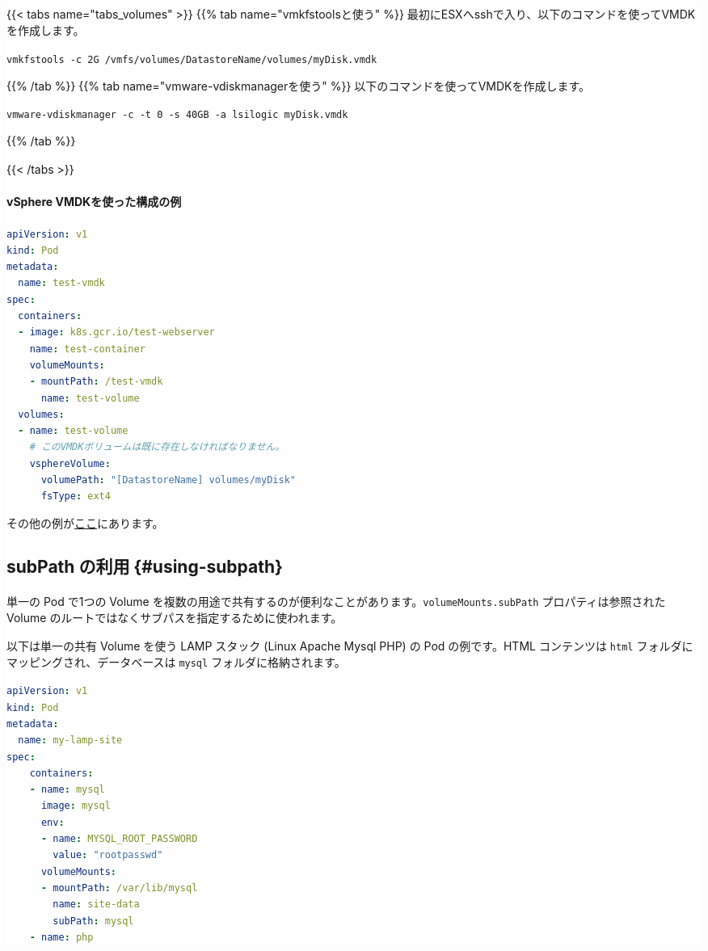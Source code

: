 {{< tabs name="tabs_volumes" >}}
{{% tab name="vmkfstoolsと使う" %}}
最初にESXへsshで入り、以下のコマンドを使ってVMDKを作成します。

```shell
vmkfstools -c 2G /vmfs/volumes/DatastoreName/volumes/myDisk.vmdk
```
{{% /tab %}}
{{% tab name="vmware-vdiskmanagerを使う" %}}
以下のコマンドを使ってVMDKを作成します。

```shell
vmware-vdiskmanager -c -t 0 -s 40GB -a lsilogic myDisk.vmdk
```
{{% /tab %}}

{{< /tabs >}}

#### vSphere VMDKを使った構成の例

```yaml
apiVersion: v1
kind: Pod
metadata:
  name: test-vmdk
spec:
  containers:
  - image: k8s.gcr.io/test-webserver
    name: test-container
    volumeMounts:
    - mountPath: /test-vmdk
      name: test-volume
  volumes:
  - name: test-volume
    # このVMDKボリュームは既に存在しなければなりません。
    vsphereVolume:
      volumePath: "[DatastoreName] volumes/myDisk"
      fsType: ext4
```

その他の例が[ここ](https://github.com/kubernetes/examples/tree/master/staging/volumes/vsphere)にあります。


## subPath の利用 {#using-subpath}

単一の Pod で1つの Volume を複数の用途で共有するのが便利なことがあります。`volumeMounts.subPath` プロパティは参照された Volume のルートではなくサブパスを指定するために使われます。

以下は単一の共有 Volume を使う LAMP スタック (Linux Apache Mysql PHP) の Pod の例です。HTML コンテンツは `html` フォルダにマッピングされ、データベースは `mysql` フォルダに格納されます。

```yaml
apiVersion: v1
kind: Pod
metadata:
  name: my-lamp-site
spec:
    containers:
    - name: mysql
      image: mysql
      env:
      - name: MYSQL_ROOT_PASSWORD
        value: "rootpasswd" 
      volumeMounts:
      - mountPath: /var/lib/mysql
        name: site-data
        subPath: mysql
    - name: php
```